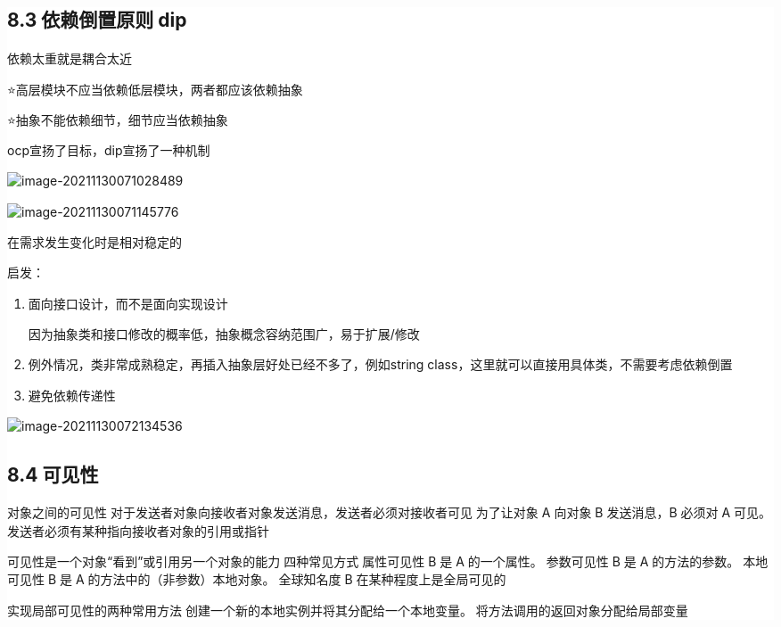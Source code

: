 

## 8.3 依赖倒置原则 dip

依赖太重就是耦合太近

:star:高层模块不应当依赖低层模块，两者都应该依赖抽象

:star:抽象不能依赖细节，细节应当依赖抽象

 ocp宣扬了目标，dip宣扬了一种机制 

![image-20211130071028489](https://caiyiimg.oss-cn-shanghai.aliyuncs.com/typora/20211130071031.png)

![image-20211130071145776](https://caiyiimg.oss-cn-shanghai.aliyuncs.com/typora/20211130071147.png)

在需求发生变化时是相对稳定的

启发：

1. 面向接口设计，而不是面向实现设计

   因为抽象类和接口修改的概率低，抽象概念容纳范围广，易于扩展/修改

2. 例外情况，类非常成熟稳定，再插入抽象层好处已经不多了，例如string class，这里就可以直接用具体类，不需要考虑依赖倒置

3. 避免依赖传递性

![image-20211130072134536](https://caiyiimg.oss-cn-shanghai.aliyuncs.com/typora/20211130072137.png)



## 8.4 可见性

对象之间的可见性
对于发送者对象向接收者对象发送消息，发送者必须对接收者可见
为了让对象 A 向对象 B 发送消息，B 必须对 A 可见。
发送者必须有某种指向接收者对象的引用或指针



可见性是一个对象“看到”或引用另一个对象的能力
四种常见方式
属性可见性
  B 是 A 的一个属性。
参数可见性
B 是 A 的方法的参数。
本地可见性
  B 是 A 的方法中的（非参数）本地对象。
全球知名度
  B 在某种程度上是全局可见的



实现局部可见性的两种常用方法
创建一个新的本地实例并将其分配给一个本地变量。
将方法调用的返回对象分配给局部变量


